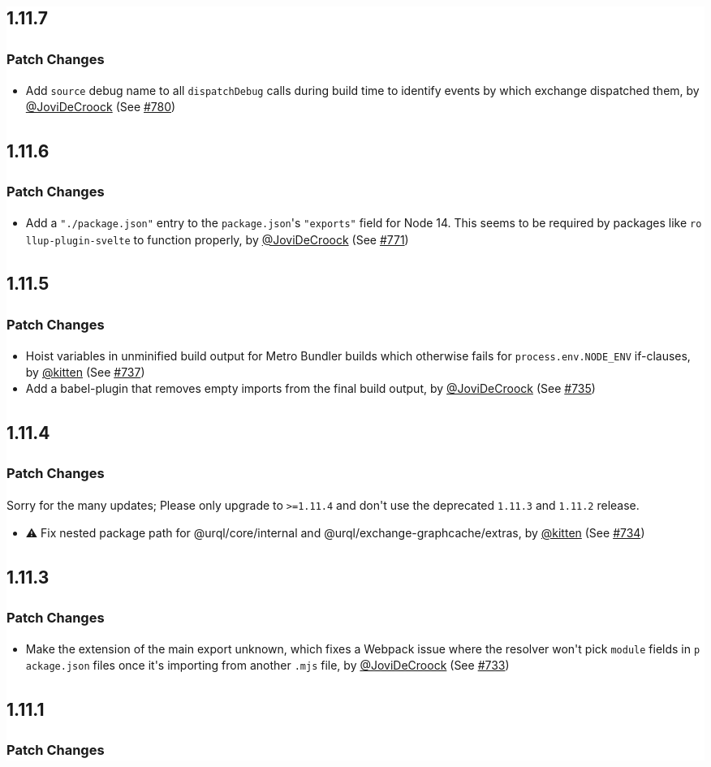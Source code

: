## 1.11.7

### Patch Changes

- Add `source` debug name to all `dispatchDebug` calls during build time to identify events by which exchange dispatched them, by [@JoviDeCroock](https://github.com/JoviDeCroock) (See [#780](https://github.com/FormidableLabs/urql/pull/780))

## 1.11.6

### Patch Changes

- Add a `"./package.json"` entry to the `package.json`'s `"exports"` field for Node 14. This seems to be required by packages like `rollup-plugin-svelte` to function properly, by [@JoviDeCroock](https://github.com/JoviDeCroock) (See [#771](https://github.com/FormidableLabs/urql/pull/771))

## 1.11.5

### Patch Changes

- Hoist variables in unminified build output for Metro Bundler builds which otherwise fails for `process.env.NODE_ENV` if-clauses, by [@kitten](https://github.com/kitten) (See [#737](https://github.com/FormidableLabs/urql/pull/737))
- Add a babel-plugin that removes empty imports from the final build output, by [@JoviDeCroock](https://github.com/JoviDeCroock) (See [#735](https://github.com/FormidableLabs/urql/pull/735))

## 1.11.4

### Patch Changes

Sorry for the many updates; Please only upgrade to `>=1.11.4` and don't use the deprecated `1.11.3`
and `1.11.2` release.

- ⚠️ Fix nested package path for @urql/core/internal and @urql/exchange-graphcache/extras, by [@kitten](https://github.com/kitten) (See [#734](https://github.com/FormidableLabs/urql/pull/734))

## 1.11.3

### Patch Changes

- Make the extension of the main export unknown, which fixes a Webpack issue where the resolver won't pick `module` fields in `package.json` files once it's importing from another `.mjs` file, by [@JoviDeCroock](https://github.com/JoviDeCroock) (See [#733](https://github.com/FormidableLabs/urql/pull/733))

## 1.11.1

### Patch Changes
